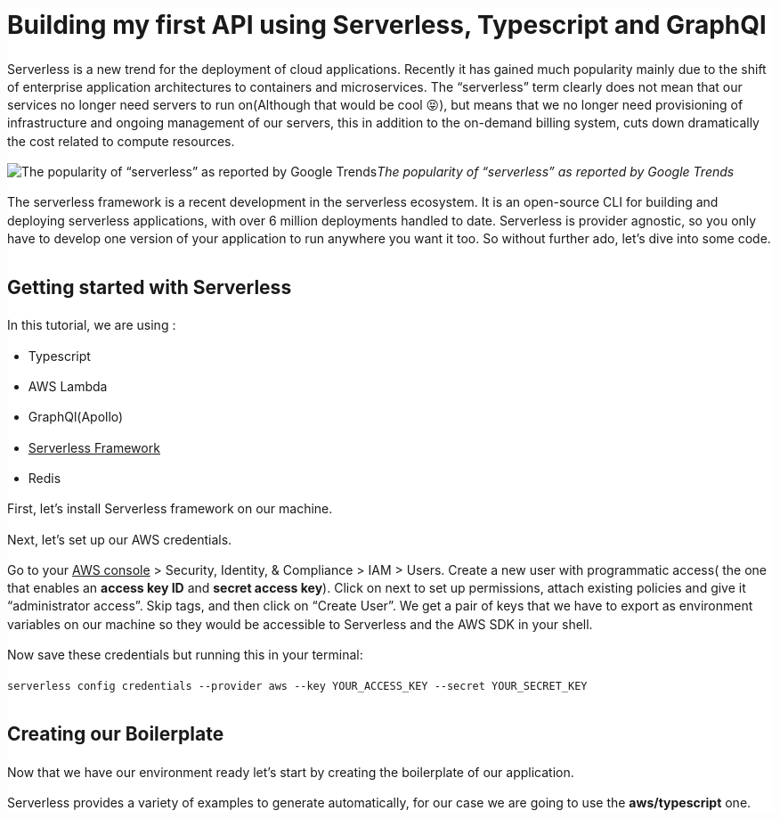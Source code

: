 # Building my first API using Serverless, Typescript and GraphQl

Serverless is a new trend for the deployment of cloud applications. Recently it has gained much popularity mainly due to the shift of enterprise application architectures to containers and microservices.
The “serverless” term clearly does not mean that our services no longer need servers to run on(Although that would be cool 😝), but means that we no longer need provisioning of infrastructure and ongoing management of our servers, this in addition to the on-demand billing system, cuts down dramatically the cost related to compute resources.

![The popularity of “serverless” as reported by Google Trends](https://cdn-images-1.medium.com/max/2318/1*Mne1f_V8AYm-adXwKemD6Q.png)_The popularity of “serverless” as reported by Google Trends_

The serverless framework is a recent development in the serverless ecosystem. It is an open-source CLI for building and deploying serverless applications, with over 6 million deployments handled to date.
Serverless is provider agnostic, so you only have to develop one version of your application to run anywhere you want it too.
So without further ado, let’s dive into some code.

## Getting started with Serverless

In this tutorial, we are using :

- Typescript

- AWS Lambda

- GraphQl(Apollo)

- [Serverless Framework](https://serverless.com/)

- Redis

First, let’s install Serverless framework on our machine.

Next, let’s set up our AWS credentials.

Go to your [AWS console](https://console.aws.amazon.com/console/home) > Security, Identity, & Compliance > IAM > Users. Create a new user with programmatic access( the one that enables an **access key ID** and **secret access key**). Click on next to set up permissions, attach existing policies and give it “administrator access”. Skip tags, and then click on “Create User”. We get a pair of keys that we have to export as environment variables on our machine so they would be accessible to Serverless and the AWS SDK in your shell.

Now save these credentials but running this in your terminal:

```
serverless config credentials --provider aws --key YOUR_ACCESS_KEY --secret YOUR_SECRET_KEY
```
## Creating our Boilerplate

Now that we have our environment ready let’s start by creating the boilerplate of our application.

Serverless provides a variety of examples to generate automatically, for our case we are going to use the **aws/typescript** one.
